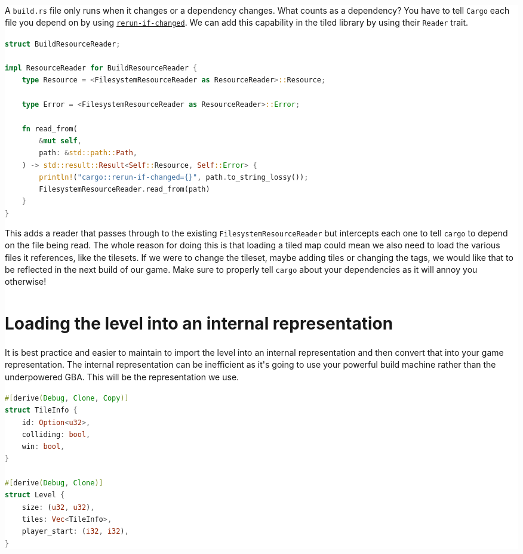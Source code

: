 A `build.rs` file only runs when it changes or a dependency changes.
What counts as a dependency?
You have to tell `Cargo` each file you depend on by using [`rerun-if-changed`](https://doc.rust-lang.org/cargo/reference/build-scripts.html#rerun-if-changed).
We can add this capability in the tiled library by using their `Reader` trait.

```rust
struct BuildResourceReader;

impl ResourceReader for BuildResourceReader {
    type Resource = <FilesystemResourceReader as ResourceReader>::Resource;

    type Error = <FilesystemResourceReader as ResourceReader>::Error;

    fn read_from(
        &mut self,
        path: &std::path::Path,
    ) -> std::result::Result<Self::Resource, Self::Error> {
        println!("cargo::rerun-if-changed={}", path.to_string_lossy());
        FilesystemResourceReader.read_from(path)
    }
}
```

This adds a reader that passes through to the existing `FilesystemResourceReader` but intercepts each one to tell `cargo` to depend on the file being read.
The whole reason for doing this is that loading a tiled map could mean we also need to load the various files it references, like the tilesets.
If we were to change the tileset, maybe adding tiles or changing the tags, we would like that to be reflected in the next build of our game.
Make sure to properly tell `cargo` about your dependencies as it will annoy you otherwise!

# Loading the level into an internal representation

It is best practice and easier to maintain to import the level into an internal representation and then convert that into your game representation.
The internal representation can be inefficient as it's going to use your powerful build machine rather than the underpowered GBA.
This will be the representation we use.

```rust
#[derive(Debug, Clone, Copy)]
struct TileInfo {
    id: Option<u32>,
    colliding: bool,
    win: bool,
}

#[derive(Debug, Clone)]
struct Level {
    size: (u32, u32),
    tiles: Vec<TileInfo>,
    player_start: (i32, i32),
}
```
